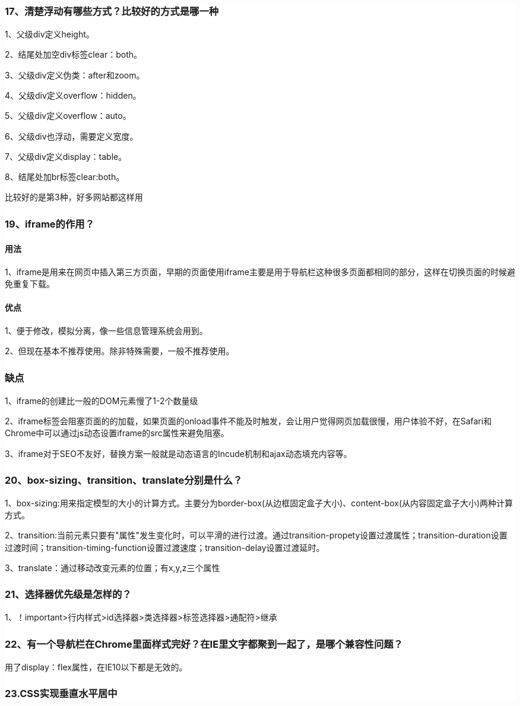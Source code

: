 ### 17、清楚浮动有哪些方式？比较好的方式是哪一种

1、父级div定义height。

2、结尾处加空div标签clear：both。

3、父级div定义伪类：after和zoom。

4、父级div定义overflow：hidden。

5、父级div定义overflow：auto。

6、父级div也浮动，需要定义宽度。

7、父级div定义display：table。

8、结尾处加br标签clear:both。

比较好的是第3种，好多网站都这样用

### 19、iframe的作用？

#### 用法

1、iframe是用来在网页中插入第三方页面，早期的页面使用iframe主要是用于导航栏这种很多页面都相同的部分，这样在切换页面的时候避免重复下载。

#### 优点

1、便于修改，模拟分离，像一些信息管理系统会用到。

2、但现在基本不推荐使用。除非特殊需要，一般不推荐使用。

### 缺点

1、iframe的创建比一般的DOM元素慢了1-2个数量级

2、iframe标签会阻塞页面的的加载，如果页面的onload事件不能及时触发，会让用户觉得网页加载很慢，用户体验不好，在Safari和Chrome中可以通过js动态设置iframe的src属性来避免阻塞。

3、iframe对于SEO不友好，替换方案一般就是动态语言的Incude机制和ajax动态填充内容等。

### 20、box-sizing、transition、translate分别是什么？

1、box-sizing:用来指定模型的大小的计算方式。主要分为border-box(从边框固定盒子大小)、content-box(从内容固定盒子大小)两种计算方式。

2、transition:当前元素只要有"属性"发生变化时，可以平滑的进行过渡。通过transition-propety设置过渡属性；transition-duration设置过渡时间；transition-timing-function设置过渡速度；transition-delay设置过渡延时。

3、translate：通过移动改变元素的位置；有x,y,z三个属性

### 21、选择器优先级是怎样的？

1、！important>行内样式>id选择器>类选择器>标签选择器>通配符>继承

### 22、有一个导航栏在Chrome里面样式完好？在IE里文字都聚到一起了，是哪个兼容性问题？

用了display：flex属性，在IE10以下都是无效的。

### 23.CSS实现垂直水平居中

